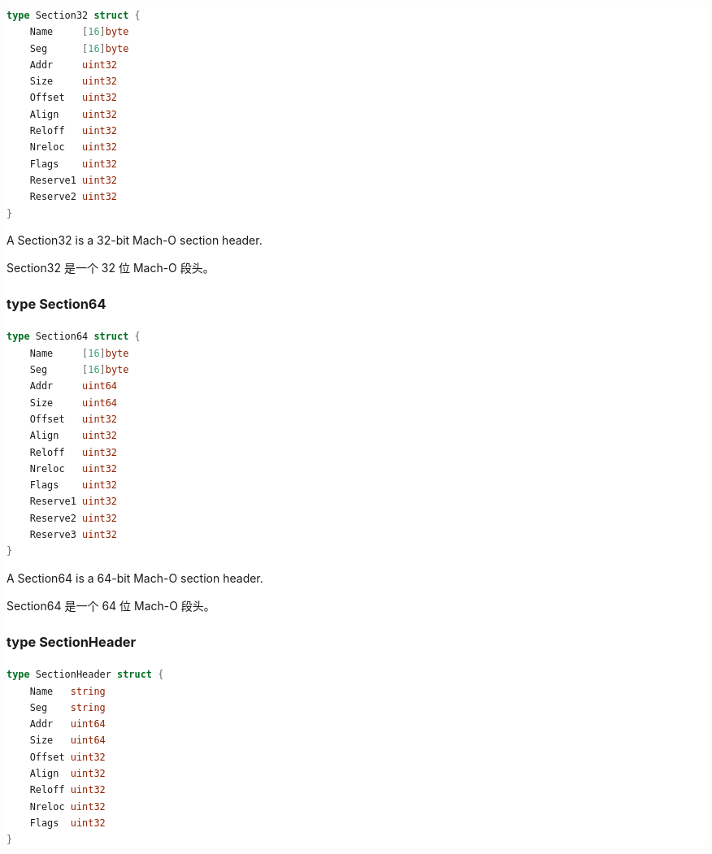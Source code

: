 ``` go 
type Section32 struct {
	Name     [16]byte
	Seg      [16]byte
	Addr     uint32
	Size     uint32
	Offset   uint32
	Align    uint32
	Reloff   uint32
	Nreloc   uint32
	Flags    uint32
	Reserve1 uint32
	Reserve2 uint32
}
```

A Section32 is a 32-bit Mach-O section header.

Section32 是一个 32 位 Mach-O 段头。

### type Section64 

``` go 
type Section64 struct {
	Name     [16]byte
	Seg      [16]byte
	Addr     uint64
	Size     uint64
	Offset   uint32
	Align    uint32
	Reloff   uint32
	Nreloc   uint32
	Flags    uint32
	Reserve1 uint32
	Reserve2 uint32
	Reserve3 uint32
}
```

A Section64 is a 64-bit Mach-O section header.

Section64 是一个 64 位 Mach-O 段头。

### type SectionHeader 

``` go 
type SectionHeader struct {
	Name   string
	Seg    string
	Addr   uint64
	Size   uint64
	Offset uint32
	Align  uint32
	Reloff uint32
	Nreloc uint32
	Flags  uint32
}
```
